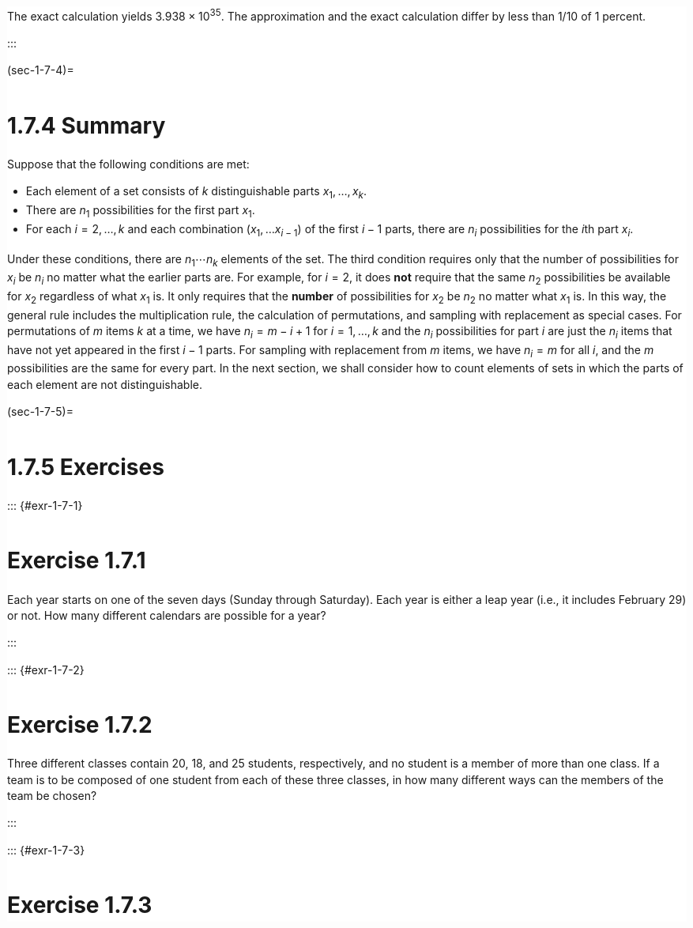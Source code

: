 The exact calculation yields $3.938 \times 10^35$. The approximation and the exact calculation differ by less than $1/10$ of 1 percent.  

:::

(sec-1-7-4)=
# 1.7.4 Summary

Suppose that the following conditions are met:

* Each element of a set consists of $k$ distinguishable parts $x_1, \ldots, x_k$.
* There are $n_1$ possibilities for the first part $x_1$.
* For each $i = 2, \ldots, k$ and each combination $(x_1, \ldots x_{i-1})$ of the first $i − 1$ parts, there are $n_i$ possibilities for the $i$th part $x_i$.

Under these conditions, there are $n_1 \cdots n_k$ elements of the set. The third condition requires only that the number of possibilities for $x_i$ be $n_i$ no matter what the earlier parts are. For example, for $i = 2$, it does **not** require that the same $n_2$ possibilities be available for $x_2$ regardless of what $x_1$ is. It only requires that the **number** of possibilities for $x_2$ be $n_2$ no matter what $x_1$ is. In this way, the general rule includes the multiplication rule, the calculation of permutations, and sampling with replacement as special cases. For permutations of $m$ items $k$ at a time, we have $n_i = m − i + 1$ for $i = 1, \ldots, k$ and the $n_i$ possibilities for part $i$ are just the $n_i$ items that have not yet appeared in the first $i − 1$ parts. For sampling with replacement from $m$ items, we have $n_i = m$ for all $i$, and the $m$ possibilities are the same for every part. In the next section, we shall consider how to count elements of sets in which the parts of each element are not distinguishable.

(sec-1-7-5)=
# 1.7.5 Exercises

::: {#exr-1-7-1}

# Exercise 1.7.1

Each year starts on one of the seven days (Sunday through Saturday). Each year is either a leap year (i.e., it includes February 29) or not. How many different calendars are possible for a year?

:::

::: {#exr-1-7-2}

# Exercise 1.7.2

Three different classes contain 20, 18, and 25 students, respectively, and no student is a member of more than one class. If a team is to be composed of one student from each of these three classes, in how many different ways can the members of the team be chosen?

:::

::: {#exr-1-7-3}

# Exercise 1.7.3
